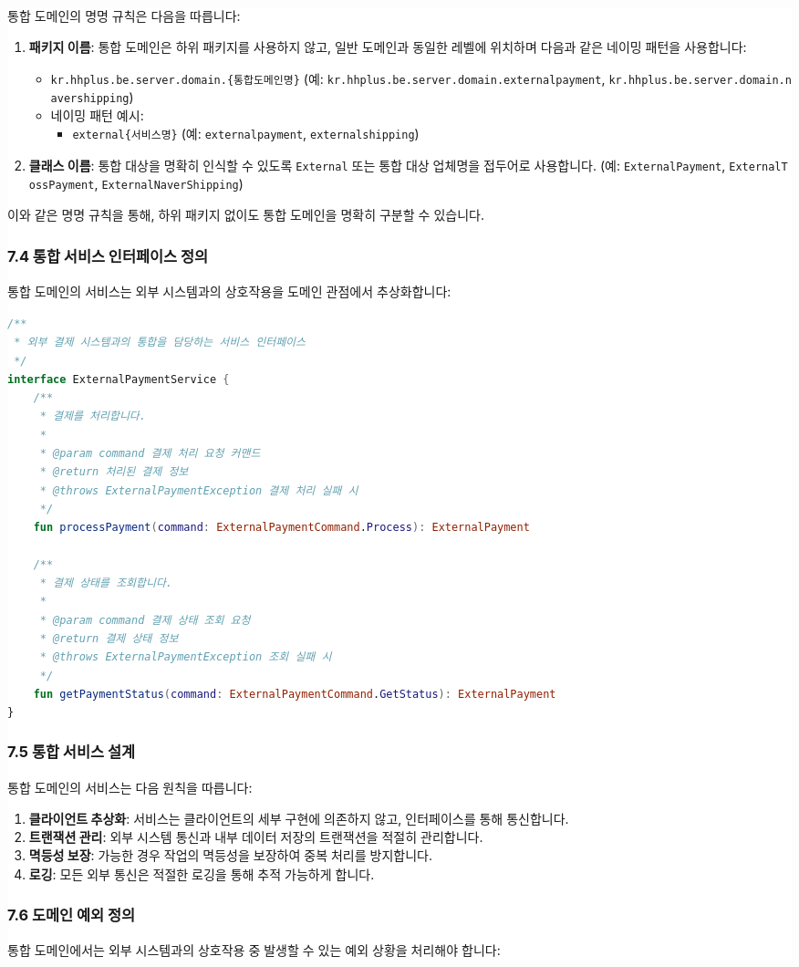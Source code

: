 통합 도메인의 명명 규칙은 다음을 따릅니다:

1. **패키지 이름**: 통합 도메인은 하위 패키지를 사용하지 않고, 일반 도메인과 동일한 레벨에 위치하며 다음과 같은 네이밍 패턴을 사용합니다:
   - `kr.hhplus.be.server.domain.{통합도메인명}` (예: `kr.hhplus.be.server.domain.externalpayment`, `kr.hhplus.be.server.domain.navershipping`)
   - 네이밍 패턴 예시:
     - `external{서비스명}` (예: `externalpayment`, `externalshipping`)

2. **클래스 이름**: 통합 대상을 명확히 인식할 수 있도록 `External` 또는 통합 대상 업체명을 접두어로 사용합니다. (예: `ExternalPayment`, `ExternalTossPayment`, `ExternalNaverShipping`)

이와 같은 명명 규칙을 통해, 하위 패키지 없이도 통합 도메인을 명확히 구분할 수 있습니다.

### 7.4 통합 서비스 인터페이스 정의

통합 도메인의 서비스는 외부 시스템과의 상호작용을 도메인 관점에서 추상화합니다:

```kotlin
/**
 * 외부 결제 시스템과의 통합을 담당하는 서비스 인터페이스
 */
interface ExternalPaymentService {
    /**
     * 결제를 처리합니다.
     * 
     * @param command 결제 처리 요청 커맨드
     * @return 처리된 결제 정보
     * @throws ExternalPaymentException 결제 처리 실패 시
     */
    fun processPayment(command: ExternalPaymentCommand.Process): ExternalPayment
    
    /**
     * 결제 상태를 조회합니다.
     * 
     * @param command 결제 상태 조회 요청
     * @return 결제 상태 정보
     * @throws ExternalPaymentException 조회 실패 시
     */
    fun getPaymentStatus(command: ExternalPaymentCommand.GetStatus): ExternalPayment
}
```

### 7.5 통합 서비스 설계

통합 도메인의 서비스는 다음 원칙을 따릅니다:

1. **클라이언트 추상화**: 서비스는 클라이언트의 세부 구현에 의존하지 않고, 인터페이스를 통해 통신합니다.
2. **트랜잭션 관리**: 외부 시스템 통신과 내부 데이터 저장의 트랜잭션을 적절히 관리합니다.
3. **멱등성 보장**: 가능한 경우 작업의 멱등성을 보장하여 중복 처리를 방지합니다.
4. **로깅**: 모든 외부 통신은 적절한 로깅을 통해 추적 가능하게 합니다.

### 7.6 도메인 예외 정의

통합 도메인에서는 외부 시스템과의 상호작용 중 발생할 수 있는 예외 상황을 처리해야 합니다:
